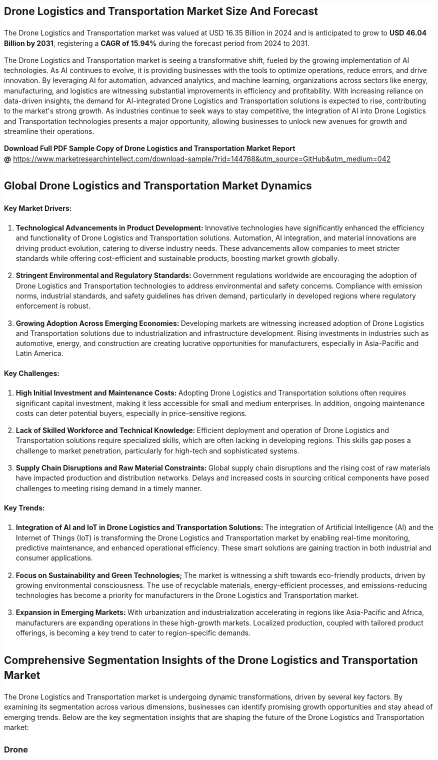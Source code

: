 <h2>Drone Logistics and Transportation Market Size And Forecast</h2><p>The Drone Logistics and Transportation market was valued at USD 16.35 Billion in 2024 and is anticipated to grow to <strong>USD 46.04 Billion by 2031</strong>, registering a <strong>CAGR of 15.94%</strong> during the forecast period from 2024 to 2031.</p><p>The Drone Logistics and Transportation market is seeing a transformative shift, fueled by the growing implementation of AI technologies. As AI continues to evolve, it is providing businesses with the tools to optimize operations, reduce errors, and drive innovation. By leveraging AI for automation, advanced analytics, and machine learning, organizations across sectors like energy, manufacturing, and logistics are witnessing substantial improvements in efficiency and profitability. With increasing reliance on data-driven insights, the demand for AI-integrated Drone Logistics and Transportation solutions is expected to rise, contributing to the market's strong growth. As industries continue to seek ways to stay competitive, the integration of AI into Drone Logistics and Transportation technologies presents a major opportunity, allowing businesses to unlock new avenues for growth and streamline their operations.</p><p><strong>Download Full PDF Sample Copy of Drone Logistics and Transportation Market Report @</strong>&nbsp;<a href="https://www.marketresearchintellect.com/download-sample/?rid=144788&amp;utm_source=GitHub&amp;utm_medium=042">https://www.marketresearchintellect.com/download-sample/?rid=144788&amp;utm_source=GitHub&amp;utm_medium=042</a></p><h2>Global Drone Logistics and Transportation Market Dynamics</h2><h4><strong>Key Market Drivers:</strong></h4><ol><li><p><strong>Technological Advancements in Product Development:&nbsp;</strong>Innovative technologies have significantly enhanced the efficiency and functionality of Drone Logistics and Transportation solutions. Automation, AI integration, and material innovations are driving product evolution, catering to diverse industry needs. These advancements allow companies to meet stricter standards while offering cost-efficient and sustainable products, boosting market growth globally.</p></li><li><p><strong>Stringent Environmental and Regulatory Standards:&nbsp;</strong>Government regulations worldwide are encouraging the adoption of Drone Logistics and Transportation technologies to address environmental and safety concerns. Compliance with emission norms, industrial standards, and safety guidelines has driven demand, particularly in developed regions where regulatory enforcement is robust.</p></li><li><p><strong>Growing Adoption Across Emerging Economies:&nbsp;</strong>Developing markets are witnessing increased adoption of Drone Logistics and Transportation solutions due to industrialization and infrastructure development. Rising investments in industries such as automotive, energy, and construction are creating lucrative opportunities for manufacturers, especially in Asia-Pacific and Latin America.</p></li></ol><h4><strong>Key Challenges:</strong></h4><ol><li><p><strong>High Initial Investment and Maintenance Costs:&nbsp;</strong>Adopting Drone Logistics and Transportation solutions often requires significant capital investment, making it less accessible for small and medium enterprises. In addition, ongoing maintenance costs can deter potential buyers, especially in price-sensitive regions.</p></li><li><p><strong>Lack of Skilled Workforce and Technical Knowledge:&nbsp;</strong>Efficient deployment and operation of Drone Logistics and Transportation solutions require specialized skills, which are often lacking in developing regions. This skills gap poses a challenge to market penetration, particularly for high-tech and sophisticated systems.</p></li><li><p><strong>Supply Chain Disruptions and Raw Material Constraints:&nbsp;</strong>Global supply chain disruptions and the rising cost of raw materials have impacted production and distribution networks. Delays and increased costs in sourcing critical components have posed challenges to meeting rising demand in a timely manner.</p></li></ol><h4><strong>Key Trends:</strong></h4><ol><li><p><strong>Integration of AI and IoT in Drone Logistics and Transportation Solutions:&nbsp;</strong>The integration of Artificial Intelligence (AI) and the Internet of Things (IoT) is transforming the Drone Logistics and Transportation market by enabling real-time monitoring, predictive maintenance, and enhanced operational efficiency. These smart solutions are gaining traction in both industrial and consumer applications.</p></li><li><p><strong>Focus on Sustainability and Green Technologies;&nbsp;</strong>The market is witnessing a shift towards eco-friendly products, driven by growing environmental consciousness. The use of recyclable materials, energy-efficient processes, and emissions-reducing technologies has become a priority for manufacturers in the Drone Logistics and Transportation market.</p></li><li><p><strong>Expansion in Emerging Markets:&nbsp;</strong>With urbanization and industrialization accelerating in regions like Asia-Pacific and Africa, manufacturers are expanding operations in these high-growth markets. Localized production, coupled with tailored product offerings, is becoming a key trend to cater to region-specific demands.</p></li></ol><div class="article-main__content" data-test-id="publishing-text-block"><h2>Comprehensive Segmentation Insights of the Drone Logistics and Transportation Market</h2><p>The Drone Logistics and Transportation market is undergoing dynamic transformations, driven by several key factors. By examining its segmentation across various dimensions, businesses can identify promising growth opportunities and stay ahead of emerging trends. Below are the key segmentation insights that are shaping the future of the Drone Logistics and Transportation market:</p><h3><strong>Drone